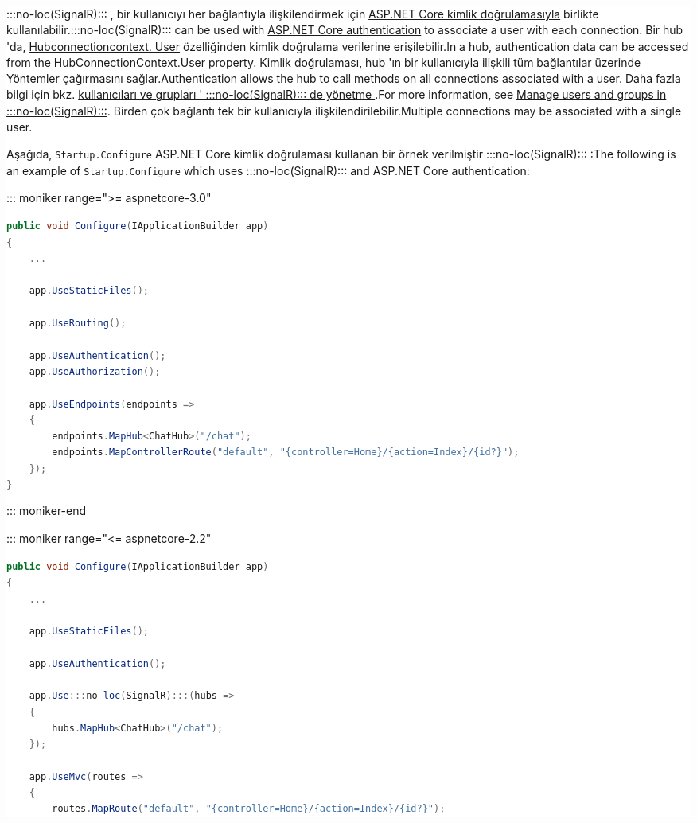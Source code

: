 <span data-ttu-id="31946-107">:::no-loc(SignalR)::: , bir kullanıcıyı her bağlantıyla ilişkilendirmek için [ASP.NET Core kimlik doğrulamasıyla](xref:security/authentication/identity) birlikte kullanılabilir.</span><span class="sxs-lookup"><span data-stu-id="31946-107">:::no-loc(SignalR)::: can be used with [ASP.NET Core authentication](xref:security/authentication/identity) to associate a user with each connection.</span></span> <span data-ttu-id="31946-108">Bir hub 'da, [Hubconnectioncontext. User](/dotnet/api/microsoft.aspnetcore.signalr.hubconnectioncontext.user) özelliğinden kimlik doğrulama verilerine erişilebilir.</span><span class="sxs-lookup"><span data-stu-id="31946-108">In a hub, authentication data can be accessed from the [HubConnectionContext.User](/dotnet/api/microsoft.aspnetcore.signalr.hubconnectioncontext.user) property.</span></span> <span data-ttu-id="31946-109">Kimlik doğrulaması, hub 'ın bir kullanıcıyla ilişkili tüm bağlantılar üzerinde Yöntemler çağırmasını sağlar.</span><span class="sxs-lookup"><span data-stu-id="31946-109">Authentication allows the hub to call methods on all connections associated with a user.</span></span> <span data-ttu-id="31946-110">Daha fazla bilgi için bkz. [kullanıcıları ve grupları ' :::no-loc(SignalR)::: de yönetme ](xref:signalr/groups).</span><span class="sxs-lookup"><span data-stu-id="31946-110">For more information, see [Manage users and groups in :::no-loc(SignalR):::](xref:signalr/groups).</span></span> <span data-ttu-id="31946-111">Birden çok bağlantı tek bir kullanıcıyla ilişkilendirilebilir.</span><span class="sxs-lookup"><span data-stu-id="31946-111">Multiple connections may be associated with a single user.</span></span>

<span data-ttu-id="31946-112">Aşağıda, `Startup.Configure` ASP.NET Core kimlik doğrulaması kullanan bir örnek verilmiştir :::no-loc(SignalR)::: :</span><span class="sxs-lookup"><span data-stu-id="31946-112">The following is an example of `Startup.Configure` which uses :::no-loc(SignalR)::: and ASP.NET Core authentication:</span></span>

::: moniker range=">= aspnetcore-3.0"

```csharp
public void Configure(IApplicationBuilder app)
{
    ...

    app.UseStaticFiles();

    app.UseRouting();

    app.UseAuthentication();
    app.UseAuthorization();

    app.UseEndpoints(endpoints =>
    {
        endpoints.MapHub<ChatHub>("/chat");
        endpoints.MapControllerRoute("default", "{controller=Home}/{action=Index}/{id?}");
    });
}
```

::: moniker-end

::: moniker range="<= aspnetcore-2.2"

```csharp
public void Configure(IApplicationBuilder app)
{
    ...

    app.UseStaticFiles();

    app.UseAuthentication();

    app.Use:::no-loc(SignalR):::(hubs =>
    {
        hubs.MapHub<ChatHub>("/chat");
    });

    app.UseMvc(routes =>
    {
        routes.MapRoute("default", "{controller=Home}/{action=Index}/{id?}");
```